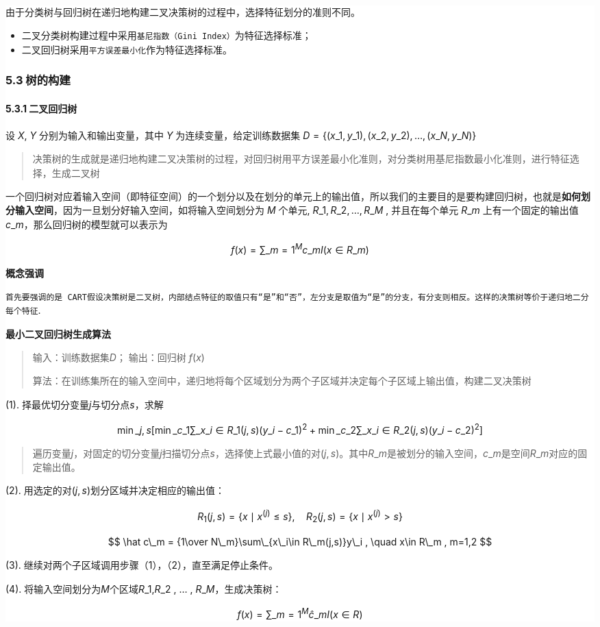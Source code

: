 由于分类树与回归树在递归地构建二叉决策树的过程中，选择特征划分的准则不同。

- 二叉分类树构建过程中采用`基尼指数（Gini Index）`为特征选择标准；
- 二叉回归树采用`平方误差最小化`作为特征选择标准。

### 5.3 树的构建

#### 5.3.1 二叉回归树

设 $X$, $Y$ 分别为输入和输出变量，其中 $Y$ 为连续变量，给定训练数据集 $D= \lbrace (x\_1, y\_1), (x\_2, y\_2),…,(x\_N, y\_N) \rbrace$

> 决策树的生成就是递归地构建二叉决策树的过程，对回归树用平方误差最小化准则，对分类树用基尼指数最小化准则，进行特征选择，生成二叉树

一个回归树对应着输入空间（即特征空间）的一个划分以及在划分的单元上的输出值，所以我们的主要目的是要构建回归树，也就是**如何划分输入空间**，因为一旦划分好输入空间，如将输入空间划分为 $M$ 个单元, $R\_1, R\_2, … , R\_M$ , 并且在每个单元 $R\_m$ 上有一个固定的输出值 $c\_m$，那么回归树的模型就可以表示为

$$
f(x)=\sum\_{m=1}^Mc\_mI(x \in R\_m)
$$

**概念强调**

`首先要强调的是 CART假设决策树是二叉树，内部结点特征的取值只有“是”和“否”，左分支是取值为“是”的分支，有分支则相反。这样的决策树等价于递归地二分每个特征`.

**最小二叉回归树生成算法**

> 输入：训练数据集$D$；
> 输出：回归树 $f(x)$
>
> 算法：在训练集所在的输入空间中，递归地将每个区域划分为两个子区域并决定每个子区域上输出值，构建二叉决策树

(1). 择最优切分变量$j$与切分点$s$，求解

$$
\min\_{j,s}[\min\_{c\_1} \sum\_{x\_i\in R\_1(j,s)}(y\_i-c\_1)^2 + \min\_{c\_2} \sum\_{x\_i\in R\_2(j,s)}(y\_i-c\_2)^2]
$$

> 遍历变量$j$，对固定的切分变量$j$扫描切分点$s$，选择使上式最小值的对$(j,s)$。其中$R\_m$是被划分的输入空间，$c\_m$是空间$R\_m$对应的固定输出值。

(2). 用选定的对$(j,s)$划分区域并决定相应的输出值：

$$
R_1(j,s)=\lbrace x\mid x^{(j)} \le s \rbrace , \quad R_2(j,s)=\lbrace x \mid x^{(j)} \gt s \rbrace
$$

$$
 \hat c\_m = {1\over N\_m}\sum\_{x\_i\in R\_m(j,s)}y\_i , \quad x\in R\_m , m=1,2
$$

(3). 继续对两个子区域调用步骤（1），（2），直至满足停止条件。

(4). 将输入空间划分为$M$个区域$R\_1$,$R\_2$ , … , $R\_M$，生成决策树：

$$
f(x) = \sum\_{m=1}^M\hat c\_m I(x\in R)
$$


[c1]: http://blog.csdn.net/blueloveyyt/article/details/45013403
[c2]: http://blog.csdn.net/ljp812184246/article/details/47402639
[1]: /images/model-dt-01.jpg
[2]: /images/model-dt-02.png
[3]: /2016/08/18/ml-entropy-base/
[4]: /2016/08/24/ml-CART/
[5]: https://en.wikipedia.org/wiki/Heuristic_(computer_science)
[6]: https://en.wikipedia.org/wiki/Greedy_algorithm
[7]: https://en.wikipedia.org/wiki/ID3_algorithm
[8]: https://en.wikipedia.org/wiki/C4.5_algorithm
[9]: http://www.cnblogs.com/fengfenggirl/p/classsify_decision_tree.html
[10]: http://www.52caml.com/
[11]: http://www.cnblogs.com/leoo2sk/archive/2010/09/19/decision-tree.html
[12]: http://izhaoyi.top/2017/06/19/Decision-Tree
[13]: https://www.zybuluo.com/mdeditor
[14]: https://cethik.vip/2016/09/21/machineCAST/
[part1]: /2016/08/16/ml-5-decisionTree-part1/